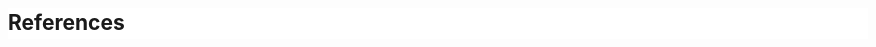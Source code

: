 [^168]: Lobaye Invest has several areas for development during a period of three years: **Java** (385 square km) for gold and possibly diamonds by decree on 2 June 2018 located about 100 km west of Bangui and is not under government control, **Pama** (3,712 square km) for diamonds, gold, and other elements by resolution on 25 July 2018 located about 12 km west of Bangui and is under the control of Russian contractors, a site (1 square km) for development by decree on 11 March 2019 located at [Boda](https://en.wikipedia.org/wiki/Boda,_Lobaye "Boda, Lobaye"), and four sites (four 1 square km each) for diamonds and gold by decree 4 April 2018 published March 2019 located in the cities and districts of [Bangasu](https://en.wikipedia.org/wiki/Zemio "Zemio"), [Ouadda](https://en.wikipedia.org/wiki/Ouadda "Ouadda"), [Bria](https://en.wikipedia.org/wiki/Bria,_Central_African_Republic "Bria, Central African Republic") and Sam Wanja.[^thebell31082018-166][^rbc23042019-167]

[^187]: As of 15 August 2019, the director of LinBurg Industries is a Latvian Ivo Jutis (Russian: Иво Жутис)[^rospress15082019-184][^rospress05022019-185] Two of Prigozhin planes are a Raytheon Hawker 800XP with tail numbers M-VITO, which is owned since 2012 by a Seychelles shell company Beratex Group Limited, and VP-CSP, which registered with the Cayman Islands Civil Aviation Authority and owned since 2017 by a Seychelles shell company called LinBurg Industries.[^rospress15082019-184][^rospress05022019-185][^occrp17122019-186]

[^202]: She had not been receiving any funds for her defence lawyers fees from [Igor Levitin](https://en.wikipedia.org/wiki/Igor_Levitin "Igor Levitin") through [Konstantin Nikolaev](https://en.wikipedia.org/wiki/Konstantin_Nikolaev "Konstantin Nikolaev").[^rospres30052019-201]

[^208]: This plot was formerly owned by Concord but was granted to Lyubov Prigozhina by the city of Saint Petersburg.[^tsn29062018-207]

## References

[^1]: Nanu, Maighna (2 October 2023). ["Yevgeny Prigozhin's son 'takes over command of Wagner'"](https://www.telegraph.co.uk/world-news/2023/10/02/yevgeny-prigozhins-son-takes-over-command-of-wagner/). *[The Telegraph](https://en.wikipedia.org/wiki/The_Daily_Telegraph "The Daily Telegraph")*. Retrieved 15 October 2023.

[^2]: [Myre, Greg](https://en.wikipedia.org/wiki/Greg_Myre "Greg Myre") (30 January 2019). ["'Putin's Chef' Has His Fingers In Many Pies, Critics Say"](https://www.npr.org/2019/01/30/685622639/putins-chef-has-his-fingers-in-many-pies-critics-say). [NPR](https://en.wikipedia.org/wiki/NPR "NPR"). [Archived](https://web.archive.org/web/20210204024406/https://www.npr.org/2019/01/30/685622639/putins-chef-has-his-fingers-in-many-pies-critics-say) from the original on 4 February 2021. Retrieved 26 February 2021.

[^3]: Maglov, Mikhail; Olevsky, Timur; Treshchanin, Dmitry (27 February 2019). ["Investigation Charts Massive Haul For State Deals By Companies Linked To 'Putin's Chef'"](https://www.rferl.org/a/russia-prigozhin-current-time-investigation-companies-state-deals/29794524.html). [Radio Free Europe/Radio Liberty](https://en.wikipedia.org/wiki/Radio_Free_Europe/Radio_Liberty "Radio Free Europe/Radio Liberty"). [Archived](https://web.archive.org/web/20210329162547/https://www.rferl.org/a/russia-prigozhin-current-time-investigation-companies-state-deals/29794524.html) from the original on 29 March 2021. Retrieved 26 February 2021.

[^4]: Eltagouri, Marwa (17 February 2018). ["The rise of 'Putin's chef,' the Russian oligarch accused of manipulating the U.S. election"](https://www.washingtonpost.com/news/worldviews/wp/2018/02/16/the-rise-of-putins-chef-yevgeniy-prigozhin-the-russian-accused-of-manipulating-the-u-s-election/). *[The Washington Post](https://en.wikipedia.org/wiki/The_Washington_Post "The Washington Post")*. [ISSN](https://en.wikipedia.org/wiki/ISSN_\(identifier\) "ISSN (identifier)") [0190-8286](https://search.worldcat.org/issn/0190-8286). [Archived](https://web.archive.org/web/20210227125527/https://www.washingtonpost.com/news/worldviews/wp/2018/02/16/the-rise-of-putins-chef-yevgeniy-prigozhin-the-russian-accused-of-manipulating-the-u-s-election/) from the original on 27 February 2021. Retrieved 26 February 2021.

[^auto-7]: Lister, Tim; Ilyushina, Mary; Shukla, Sebastian (18 February 2018). ["The oil field carnage that Moscow doesn't want to talk about"](https://edition.cnn.com/2018/02/18/middleeast/us-airstrike-killed-dozens-of-russians-in-syria-intl/index.html). CNN. [Archived](https://web.archive.org/web/20180218053010/https://edition.cnn.com/2018/02/18/middleeast/us-airstrike-killed-dozens-of-russians-in-syria-intl/index.html) from the original on 18 February 2018. Retrieved 24 February 2018.

[^8]: ["Navalny asks FSB to investigate Putin's cook"](https://web.archive.org/web/20190301052800/https://en.crimerussia.com/gromkie-dela/navalny-asks-fsb-to-investigate-putin-s-cook/). *Crime Russia*. Archived from [the original](https://en.crimerussia.com/gromkie-dela/navalny-asks-fsb-to-investigate-putin-s-cook/) on 1 March 2019. Retrieved 16 February 2018.

[^:3-9]: ["Thousands of Russian private contractors fighting in Syria"](https://apnews.com/7f9e63cb14a54dfa9148b6430d89e873). *AP News*. [Archived](https://web.archive.org/web/20211229212453/https://apnews.com/7f9e63cb14a54dfa9148b6430d89e873) from the original on 29 December 2021. Retrieved 12 December 2017.

[^auto1-10]: ["Право на забвение Евгения Пригожина: Что хочет скрыть о себе ресторатор, обслуживавший президентов России – Meduza"](https://meduza.io/feature/2016/06/09/pravo-na-zabvenie-evgeniya-prigozhina). *[Meduza](https://en.wikipedia.org/wiki/Meduza "Meduza")* (in Russian). [Archived](https://web.archive.org/web/20211229212720/https://meduza.io/feature/2016/06/09/pravo-na-zabvenie-evgeniya-prigozhina) from the original on 29 December 2021. Retrieved 25 October 2017.


[^5]: In this name that follows [Eastern Slavic naming customs](https://en.wikipedia.org/wiki/Eastern_Slavic_naming_customs "Eastern Slavic naming customs"), the [patronymic](https://en.wikipedia.org/wiki/Patronymic "Patronymic") is *Viktorovich* and the [family name](https://en.wikipedia.org/wiki/Surname "Surname") is *Prigozhin*. Alternatively **Yevgeniy Vicktorovich Prigozhin**.
[^6]: Russian: Евгений Викторович Пригожин, IPA: [\[jɪvˈɡʲenʲɪj ˈvʲiktərəvʲɪtɕ prʲɪˈɡoʐɨn\]](https://en.wikipedia.org/wiki/Help:IPA/Russian "Help:IPA/Russian")
[^66]: Beginning in 1991, [Vladimir Putin](https://en.wikipedia.org/wiki/Vladimir_Putin "Vladimir Putin") was Saint Petersburg's chairman of the supervisory board for casinos and gambling (Russian: Председатель наблюдательного совета по казино и азартным играм) and, in 1993, began issuing gambling licenses in which shares were gained by the city of Saint Petersburg in the company 'Neva Chance (Russian: Нева-Шанс) which owned the first Saint Petersburg casino AOZT Casino (Russian: АОЗТ «Казино») because it had the same address and phone numbers as city hall, but later it became JV Casino Neva (Russian: СП «Казино Нева») and opened on 19 August 1991.[^zampolit-54][^novaygazeta01092011-56][^novayagazeta14102011-57][^novayagazeta08022012-58][^insider21042016-59] In 1992 or 1993 it changed its name to Laguna, then in 1997 to Admiral Club or more simply known as *Admiral*.[^novayagazeta08022012-58] According to the [Yakuza](https://en.wikipedia.org/wiki/Yakuza "Yakuza") Kinichi Kamiyasu[^yakuzamalyshev28072016-60] who supplied slot machines with cash prizes to St Petersburg casinos in the 1990s from his [Stockholm](https://en.wikipedia.org/wiki/Stockholm "Stockholm"), Sweden, company Dyna Computer Service AB which was a subsidiary of the Masimichi Iida (the brother of Chef Kinichi from Osaka, Iida Misamichi) owned [Osaka](https://en.wikipedia.org/wiki/Osaka "Osaka") firm, Dyna Company Ltd.,[^dynacorporationosaka-61] the [criminals](https://en.wikipedia.org/wiki/Tambovskaya_Bratva "Tambovskaya Bratva") Gennady Petrov (Russian: Геннадий Петров),[^petrovopg13032011-62] Alexander Malyshev (Russian: Александр Малышев),[^malyshevopg13032011-63] and Sergey Kuzmin (Russian: Сергей Кузьмин) operated the casino through a Vladimir Putin issued license to establish JV Petrodin (Russian: СП «Петродин») in 1991.[^novayagazeta08022012-58] JV Petrodin, which Kamiyasu owned a 35% stake and Gennady Petrov and Sergey Kuzmin owned a 65% stake through their company BXM (Russian: «БХМ»), used the money from the casinos to provide capital for [Bank Rossiya](https://en.wikipedia.org/wiki/Bank_Rossiya "Bank Rossiya").[^novayagazeta08022012-58][^insider21042016-59][^insider02072015-64][^fontaka23062008-65]
[^155]: In March 2014, political consultants in Russia formed the Russian Association of Political Contants RAPK (Russian: Российская Ассоциация Политических Консультантов РАПК) which is the first professional association of independent experts in political technology and consulting. It was formed to counter political election fraud and disinformation which occurred during [Maidan](https://en.wikipedia.org/wiki/Euromaidan "Euromaidan").[^rapkformed-154]
[^164]: Purportedly at the Ndassima field in eastern CAR, too.[^newsweek09082018-163]
[^11]: Bellingcat Investigation Team (14 August 2020). ["Putin Chef's Kisses of Death: Russia's Shadow Army's State-Run Structure Exposed"](https://www.bellingcat.com/news/uk-and-europe/2020/08/14/pmc-structure-exposed/). *[Bellingcat](https://en.wikipedia.org/wiki/Bellingcat "Bellingcat")*. [Archived](https://web.archive.org/web/20200814082223/https://www.bellingcat.com/news/uk-and-europe/2020/08/14/pmc-structure-exposed/) from the original on 14 August 2020. Retrieved 23 August 2020.
[^bloombergadmission-12]: ["Sanctioned Putin Ally Says He Created Russian Mercenary Group"](https://www.bloomberg.com/news/articles/2022-09-26/sanctioned-putin-ally-says-he-created-russian-mercenary-group). *[Bloomberg](https://en.wikipedia.org/wiki/Bloomberg_News "Bloomberg News")*. 26 September 2022. [Archived](https://web.archive.org/web/20220927030600/http://www.bloomberg.com/news/articles/2022-09-26/sanctioned-putin-ally-says-he-created-russian-mercenary-group) from the original on 27 September 2022. Retrieved 26 September 2022.
[^politicoadmission-13]: ["Russian oligarch Yevgeny Prigozhin admits he created the mercenary Wagner Group"](https://www.politico.eu/article/yevgeny-prigozhin-admits-that-he-created-the-wagner-group/). *[Politico](https://en.wikipedia.org/wiki/Politico "Politico")*. 26 September 2022. [Archived](https://web.archive.org/web/20220926165922/https://www.politico.eu/article/yevgeny-prigozhin-admits-that-he-created-the-wagner-group/) from the original on 26 September 2022. Retrieved 26 September 2022.
[^cnnadmission-14]: ["Putin's 'chef' Prigozhin admits creating Wagner mercenary outfit in 2014"](https://edition.cnn.com/2022/09/26/europe/yevgeny-prigozhin-wagner-russia-intl/index.html). CNN. 26 September 2022. [Archived](https://web.archive.org/web/20230116235052/https://edition.cnn.com/2022/09/26/europe/yevgeny-prigozhin-wagner-russia-intl/index.html) from the original on 16 January 2023. Retrieved 26 September 2022.
[^15]: ["Russia's Prigozhin admits interfering in U.S. Elections"](https://www.reuters.com/world/us/russias-prigozhin-admits-interfering-us-elections-2022-11-07/). *[Reuters](https://en.wikipedia.org/wiki/Reuters "Reuters")*. 7 November 2022. [Archived](https://web.archive.org/web/20221117165838/https://www.reuters.com/world/us/russias-prigozhin-admits-interfering-us-elections-2022-11-07/) from the original on 17 November 2022. Retrieved 17 November 2022.
[^polygraph-16]: William Echols (4 October 2019). ["New Sanctions Against 'Putin's Chef' Prompt Latest Russian Election Meddling Denial"](https://www.polygraph.info/a/sanctions-putins-chef-election-fact-check/30197184.html). *[Polygraph.info](https://en.wikipedia.org/wiki/Polygraph.info "Polygraph.info")*. [Archived](https://web.archive.org/web/20191005011925/https://www.polygraph.info/a/sanctions-putins-chef-election-fact-check/30197184.html) from the original on 5 October 2019. Retrieved 5 October 2019.
[^17]: Fitzpatrick, Jim (7 February 2023). ["MPs grill minister over decision to let warlord sue reporter"](https://www.opendemocracy.net/en/dark-money-investigations/alicia-kearns-yevgeny-prigozhin-leo-docherty-liam-byrne/). *openDemocracy*. [Archived](https://web.archive.org/web/20230208205347/https://www.opendemocracy.net/en/dark-money-investigations/alicia-kearns-yevgeny-prigozhin-leo-docherty-liam-byrne/) from the original on 8 February 2023. Retrieved 9 February 2023.
[^18]: ["Switzerland Imposed Sanctions on Wagner Group"](https://www.eurointegration.com.ua/eng/news/2023/04/20/7160213/). *European Pravda*. [Archived](https://web.archive.org/web/20230427144656/https://www.eurointegration.com.ua/eng/news/2023/04/20/7160213/) from the original on 27 April 2023. Retrieved 24 June 2023.
[^fbi-2021-19]: ["Yevgeniy Vicktorovich Prigozhin – Federal Bureau of Investigation"](https://www.fbi.gov/wanted/counterintelligence/yevgeniy-viktorovich-prigozhin/yevgeniy-vicktorovich-prigozhin3.pdf/view). *Federal Bureau of Investigation*. 9 July 2021. [Archived](https://web.archive.org/web/20230116233348/https://www.fbi.gov/wanted/counterintelligence/yevgeniy-viktorovich-prigozhin/yevgeniy-vicktorovich-prigozhin3.pdf/view) from the original on 16 January 2023. Retrieved 16 January 2023.
[^:14-20]: ["Archived copy"](https://www.fbi.gov/wanted/counterintelligence/yevgeniy-viktorovich-prigozhin/yevgeniy-vicktorovich-prigozhin3.pdf) (PDF). [Archived](https://web.archive.org/web/20221127190136/https://www.fbi.gov/wanted/counterintelligence/yevgeniy-viktorovich-prigozhin/yevgeniy-vicktorovich-prigozhin3.pdf/) from the original on 27 November 2022. Retrieved 16 January 2023.`{{[cite web](https://en.wikipedia.org/wiki/Template:Cite_web "Template:Cite web")}}`: CS1 maint: archived copy as title ([link](https://en.wikipedia.org/wiki/Category:CS1_maint:_archived_copy_as_title "Category:CS1 maint: archived copy as title"))
[^21]: ["Wagner chief accuses Moscow of lying to public about Ukraine"](https://www.theguardian.com/world/2023/jun/23/wagner-chief-accuses-moscow-of-lying-to-public-about-ukraine-yevgeny-prigozhin). *[The Guardian](https://en.wikipedia.org/wiki/The_Guardian "The Guardian")*. 23 June 2023. [Archived](https://web.archive.org/web/20230623183228/https://www.theguardian.com/world/2023/jun/23/wagner-chief-accuses-moscow-of-lying-to-public-about-ukraine-yevgeny-prigozhin) from the original on 23 June 2023. Retrieved 24 August 2023.
[^22]: Trofimov, Yaroslav (23 June 2023). ["Russia Issues Arrest Warrant for Wagner Chief on Charges of Mutiny"](https://www.wsj.com/articles/ukraine-shoots-down-russian-cruise-missile-barrage-9d9da03a). *[Wall Street Journal](https://en.wikipedia.org/wiki/Wall_Street_Journal "Wall Street Journal")*. [ISSN](https://en.wikipedia.org/wiki/ISSN_\(identifier\) "ISSN (identifier)") [0099-9660](https://search.worldcat.org/issn/0099-9660). [Archived](https://web.archive.org/web/20230623222312/https://www.wsj.com/articles/ukraine-shoots-down-russian-cruise-missile-barrage-9d9da03a) from the original on 23 June 2023. Retrieved 24 June 2023.
[^23]: Chernova, Anna (24 June 2023). ["Case against Prigozhin will be dropped and he will be sent to Belarus, Kremlin spokesperson says"](https://www.cnn.com/europe/live-news/russia-ukraine-war-news-06-24-23/h_6fa61b61c4ce3ea8268eb4559ed8e6be). CNN. [Archived](https://web.archive.org/web/20230630022558/https://www.cnn.com/europe/live-news/russia-ukraine-war-news-06-24-23/h_6fa61b61c4ce3ea8268eb4559ed8e6be) from the original on 30 June 2023. Retrieved 24 June 2023.
[^24]: Russell, Graham (24 August 2023). ["Biden points finger at Putin as Prigozhin's reported death seen as a warning to 'elites'"](https://www.theguardian.com/world/2023/aug/24/wagner-boss-yevgeny-prigozhin-reported-killed-death-russia-biden-suggests-putin). *The Guardian*. [Archived](https://web.archive.org/web/20230824094137/https://www.theguardian.com/world/2023/aug/24/wagner-boss-yevgeny-prigozhin-reported-killed-death-russia-biden-suggests-putin) from the original on 24 August 2023. Retrieved 24 August 2023.
[^feareddeadbbc-25]: Gardner, Frank; Greenall, Robert; Lukiv, Jaroslav (23 August 2023). ["Wagner chief Yevgeny Prigozhin presumed dead after Russia plane crash"](https://www.bbc.com/news/world-europe-66599733). BBC News. [Archived](https://web.archive.org/web/20230823171520/https://www.bbc.com/news/world-europe-66599733) from the original on 23 August 2023. Retrieved 23 August 2023.
[^cite_note-troianovski_barnes_schmitt_8/24/2023-26]: Troianovski, Anton; Barnes, Julian E; Schmitt, Eric (24 August 2023). ["'It's Likely Prigozhin Was Killed,' Pentagon Says"](https://www.nytimes.com/live/2023/08/24/world/prigozhin-russia-ukraine-news/heres-the-latest-on-the-crash). *[The New York Times](https://en.wikipedia.org/wiki/The_New_York_Times "The New York Times")*. [Archived](https://web.archive.org/web/20230827103203/https://www.nytimes.com/live/2023/08/24/world/prigozhin-russia-ukraine-news/heres-the-latest-on-the-crash) from the original on 27 August 2023.
[^wsj-27]: Court, Elsa (24 August 2023). ["WSJ: US officials do not believe air defense shot down Prigozhin plane"](https://kyivindependent.com/wall-street-journal-us-officials-do-not-believe-air-defense-to-be-cause-of-prigozhin-plane-crash/). *[The Kyiv Independent](https://en.wikipedia.org/wiki/The_Kyiv_Independent "The Kyiv Independent")*. [Archived](https://web.archive.org/web/20230825005525/https://kyivindependent.com/wall-street-journal-us-officials-do-not-believe-air-defense-to-be-cause-of-prigozhin-plane-crash/) from the original on 25 August 2023.
[^28]: Haworth, Jon; Martinez, Luis; Chile, Patricio; Winsor, Morgan; Margolin, Josh (25 August 2023). ["Bomb likely the cause of explosion that downed Wagner leader Prigozhin's plane, US officials say"](https://abcnews.go.com/International/prigozhins-body-medical-examiners-office-kremlin-remains-silent/story?id=102525074). *[ABC News](https://en.wikipedia.org/wiki/ABC_News_\(United_States\) "ABC News (United States)")*.
[^29]: Barnes, Julian E.; Cooper, Helene; Schmitt, Eric; Mellen, Riley; Xiao, Muyi; Stein, Robin (24 August 2023). ["Blast Likely Downed Jet and Killed Prigozhin, U.S. Officials Say"](https://www.nytimes.com/2023/08/24/us/politics/plane-crash-prigozhin-explosion.html). *[The New York Times](https://en.wikipedia.org/wiki/The_New_York_Times "The New York Times")*. [ISSN](https://en.wikipedia.org/wiki/ISSN_\(identifier\) "ISSN (identifier)") [0362-4331](https://search.worldcat.org/issn/0362-4331).
[^30]: ["US intelligence says an intentional explosion brought down Wagner chief Prigozhin's plane"](https://apnews.com/article/russia-wagner-prigozhin-jet-crash-382515214f691e47daa2e3635d64e612). *AP News*. 24 August 2023. Retrieved 8 September 2023.
[^31]: Mackintosh, Eliza; Mezzofiore, Gianluca; Brown, Benjamin; Polglase, Katie; Pettersson, Henrik (25 August 2023). ["Explosion likely brought down aircraft purportedly carrying Wagner boss, flight data and video analysis suggest"](https://www.cnn.com/2023/08/25/europe/prigozhin-plane-crash-visual-investigation-cmd-intl/index.html). *CNN*. Retrieved 8 September 2023.
[^:7-32]: ["Пригожин Евгений Викторович биография"](https://www.rbc.ru/). *РБК* (in Russian). [Archived](https://web.archive.org/web/20211007105034/https://www.rbc.ru/) from the original on 7 October 2021. Retrieved 29 June 2023.
[^33]: ["Кто такой Евгений Пригожин"](https://www.fontanka.ru/2023/06/24/72431717/). *Fontanka.ru* (in Russian). 24 June 2023. [Archived](https://web.archive.org/web/20230630000251/https://www.fontanka.ru/2023/06/24/72431717/) from the original on 30 June 2023. Retrieved 29 June 2023.
[^:10-34]: Keilbach, Miriam (26 June 2023). ["Jewgeni Prigoschin: Ehefrau, Kinder, Werdegang – Wer ist der Wagner-Anführer?"](https://www.rnd.de/politik/jewgeni-prigoschin-ehefrau-kinder-werdegang-wer-ist-der-wagner-anfuehrer-HWZQHPNL4VFLFJXFV7GCV4A5DM.html). *RND* (in German). [Archived](https://web.archive.org/web/20230630023001/https://www.rnd.de/politik/jewgeni-prigoschin-ehefrau-kinder-werdegang-wer-ist-der-wagner-anfuehrer-HWZQHPNL4VFLFJXFV7GCV4A5DM.html) from the original on 30 June 2023. Retrieved 30 June 2023.
[^:8-35]: Speri, Alice (2 March 2023). ["Hacked Private Documents Shed New Light on Unlikely Rise of 'Putin's Chef' From the Shadows of the Kremlin"](https://theintercept.com/2023/03/02/yevgeny-prigozhin-hacked-resume/). *The Intercept*. [Archived](https://web.archive.org/web/20230624213754/https://theintercept.com/2023/03/02/yevgeny-prigozhin-hacked-resume/) from the original on 24 June 2023. Retrieved 29 June 2023.
